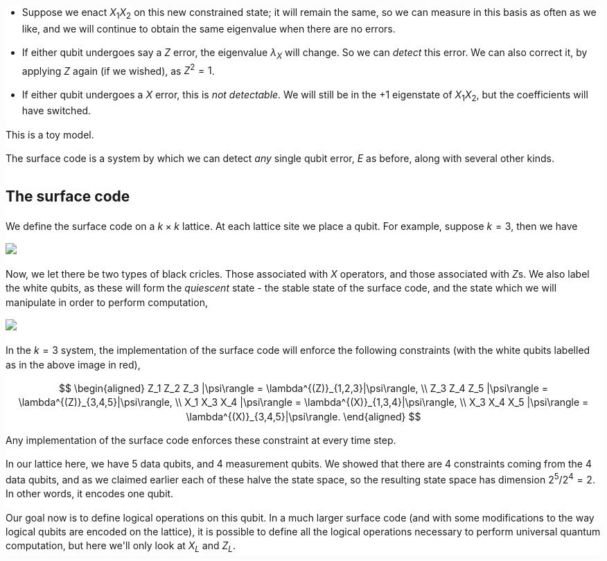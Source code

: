   - Suppose we enact $X_1 X_2$ on this new constrained state; it will remain
    the same, so we can measure in this basis as often as we like, and we will
    continue to obtain the same eigenvalue when there are no errors.

  - If either qubit undergoes say a $Z$ error, the eigenvalue $\lambda_X$
    will change. So we can _detect_ this error. We can also correct it,
    by applying $Z$ again (if we wished), as $Z^2 = 1$.

  - If either qubit undergoes a $X$ error, this is _not detectable_. We will
    still be in the $+1$ eigenstate of $X_1 X_2$, but the coefficients will have
    switched.

This is a toy model.

The surface code is a system by which we can detect _any_ single qubit error, $E$
as before, along with several other kinds.


## The surface code

We define the surface code on a $k \times k$ lattice. At each lattice site
we place a qubit. For example, suppose $k = 3$, then we have

![](/images/surface_code_1.jpg)

Now, we let there be two types of black cricles. Those associated with $X$
operators, and those associated with $Z$s. We also label the white qubits,
as these will form the _quiescent_ state - the stable state of the surface code,
and the state which we will manipulate in order to perform computation,

![](/images/surface_code_3.jpg)

In the $k = 3$ system, the implementation of the surface code will enforce
the following constraints (with the white qubits labelled as in the above image in red),

$$ \begin{aligned}
    Z_1 Z_2 Z_3 |\psi\rangle = \lambda^{(Z)}_{1,2,3}|\psi\rangle, \\
    Z_3 Z_4 Z_5 |\psi\rangle = \lambda^{(Z)}_{3,4,5}|\psi\rangle, \\
    X_1 X_3 X_4 |\psi\rangle = \lambda^{(X)}_{1,3,4}|\psi\rangle, \\
    X_3 X_4 X_5 |\psi\rangle = \lambda^{(X)}_{3,4,5}|\psi\rangle.
\end{aligned} $$




Any implementation of the surface code enforces these constraint at every time
step.

In our lattice here, we have $5$ data qubits, and $4$ measurement qubits. We showed
that there are $4$ constraints coming from the $4$ data qubits, and as we claimed
earlier each of these halve the state space, so the resulting state space has
dimension $2^5/2^4 = 2$. In other words, it encodes one qubit.

Our goal now is to define logical operations on this qubit. In a much
larger surface code (and with some modifications to the way logical qubits are
encoded on the lattice), it is possible to define all the logical operations
necessary to perform universal quantum computation, but here we'll only look at
$X_L$ and $Z_L$.
